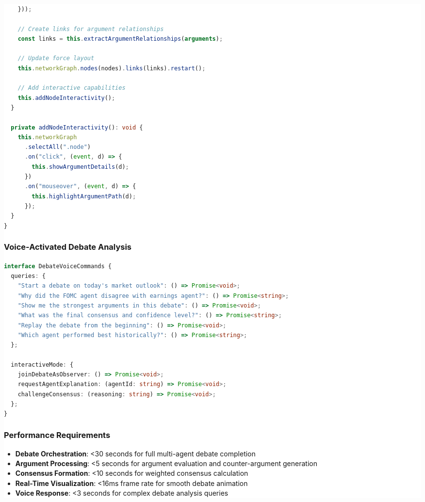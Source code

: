 ```typescript
    }));

    // Create links for argument relationships
    const links = this.extractArgumentRelationships(arguments);

    // Update force layout
    this.networkGraph.nodes(nodes).links(links).restart();

    // Add interactive capabilities
    this.addNodeInteractivity();
  }

  private addNodeInteractivity(): void {
    this.networkGraph
      .selectAll(".node")
      .on("click", (event, d) => {
        this.showArgumentDetails(d);
      })
      .on("mouseover", (event, d) => {
        this.highlightArgumentPath(d);
      });
  }
}
```

### Voice-Activated Debate Analysis

```typescript
interface DebateVoiceCommands {
  queries: {
    "Start a debate on today's market outlook": () => Promise<void>;
    "Why did the FOMC agent disagree with earnings agent?": () => Promise<string>;
    "Show me the strongest arguments in this debate": () => Promise<void>;
    "What was the final consensus and confidence level?": () => Promise<string>;
    "Replay the debate from the beginning": () => Promise<void>;
    "Which agent performed best historically?": () => Promise<string>;
  };

  interactiveMode: {
    joinDebateAsObserver: () => Promise<void>;
    requestAgentExplanation: (agentId: string) => Promise<void>;
    challengeConsensus: (reasoning: string) => Promise<void>;
  };
}
```

### Performance Requirements

- **Debate Orchestration**: <30 seconds for full multi-agent debate completion
- **Argument Processing**: <5 seconds for argument evaluation and counter-argument generation
- **Consensus Formation**: <10 seconds for weighted consensus calculation
- **Real-Time Visualization**: <16ms frame rate for smooth debate animation
- **Voice Response**: <3 seconds for complex debate analysis queries
